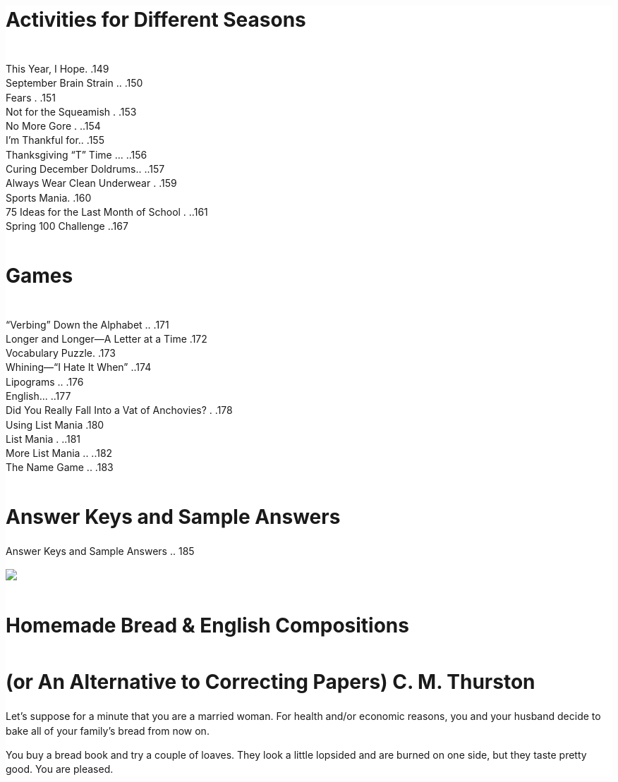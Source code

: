 # Activities for Different Seasons

#

This Year, I Hope. .149   
September Brain Strain .. .150   
Fears . .151   
Not for the Squeamish . .153   
No More Gore . ..154   
I’m Thankful for.. .155   
Thanksgiving “T” Time ... ..156   
Curing December Doldrums.. ..157   
Always Wear Clean Underwear . .159   
Sports Mania. .160   
75 Ideas for the Last Month of School . ..161   
Spring 100 Challenge ..167

# Games

#

“Verbing” Down the Alphabet .. .171   
Longer and Longer—A Letter at a Time .172   
Vocabulary Puzzle. .173   
Whining—“I Hate It When” ..174   
Lipograms .. .176   
English... ..177   
Did You Really Fall Into a Vat of Anchovies? . .178   
Using List Mania .180   
List Mania . ..181   
More List Mania .. ..182   
The Name Game .. .183

# Answer Keys and Sample Answers

Answer Keys and Sample Answers .. 185

![](img/53df54bf0a635fd6221423c68abeed5048af996747d851481a6ee43b4eacea1f.jpg)

# Homemade Bread & English Compositions

# (or An Alternative to Correcting Papers) C. M. Thurston

Let’s suppose for a minute that you are a married woman. For health and/or economic reasons, you and your husband decide to bake all of your family’s bread from now on.

You buy a bread book and try a couple of loaves. They look a little lopsided and are burned on one side, but they taste pretty good. You are pleased.
